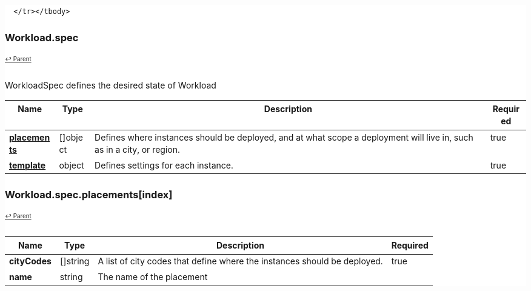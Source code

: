       </tr></tbody>
</table>


### Workload.spec
<sup><sup>[↩ Parent](#workload)</sup></sup>



WorkloadSpec defines the desired state of Workload

<table>
    <thead>
        <tr>
            <th>Name</th>
            <th>Type</th>
            <th>Description</th>
            <th>Required</th>
        </tr>
    </thead>
    <tbody><tr>
        <td><b><a href="#workloadspecplacementsindex">placements</a></b></td>
        <td>[]object</td>
        <td>
          Defines where instances should be deployed, and at what scope a deployment
will live in, such as in a city, or region.<br/>
        </td>
        <td>true</td>
      </tr><tr>
        <td><b><a href="#workloadspectemplate">template</a></b></td>
        <td>object</td>
        <td>
          Defines settings for each instance.<br/>
        </td>
        <td>true</td>
      </tr></tbody>
</table>


### Workload.spec.placements[index]
<sup><sup>[↩ Parent](#workloadspec)</sup></sup>





<table>
    <thead>
        <tr>
            <th>Name</th>
            <th>Type</th>
            <th>Description</th>
            <th>Required</th>
        </tr>
    </thead>
    <tbody><tr>
        <td><b>cityCodes</b></td>
        <td>[]string</td>
        <td>
          A list of city codes that define where the instances should be deployed.<br/>
        </td>
        <td>true</td>
      </tr><tr>
        <td><b>name</b></td>
        <td>string</td>
        <td>
          The name of the placement<br/>
        </td>